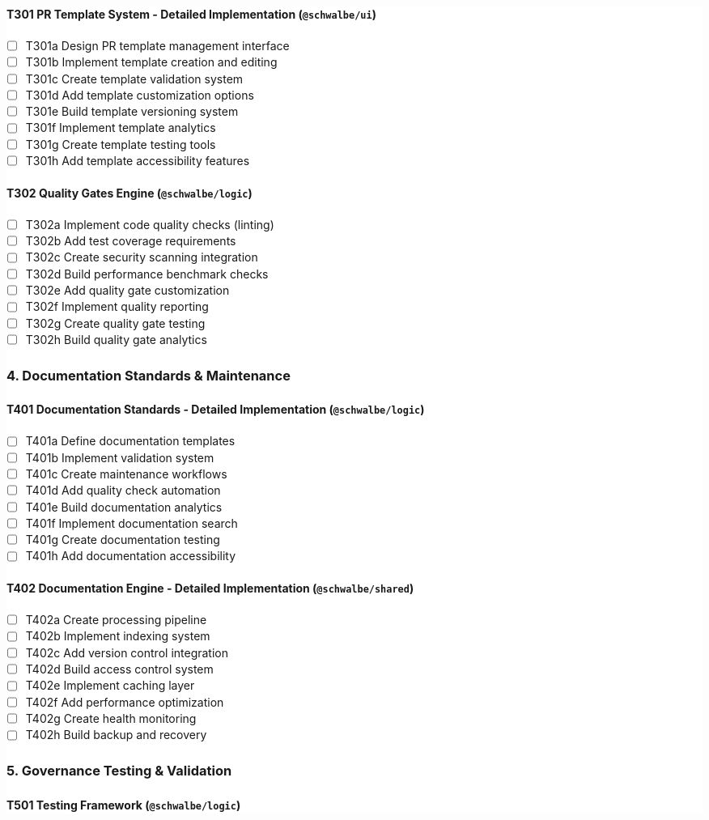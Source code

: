 #### T301 PR Template System - Detailed Implementation (`@schwalbe/ui`)

- [ ] T301a Design PR template management interface
- [ ] T301b Implement template creation and editing
- [ ] T301c Create template validation system
- [ ] T301d Add template customization options
- [ ] T301e Build template versioning system
- [ ] T301f Implement template analytics
- [ ] T301g Create template testing tools
- [ ] T301h Add template accessibility features

#### T302 Quality Gates Engine (`@schwalbe/logic`)

- [ ] T302a Implement code quality checks (linting)
- [ ] T302b Add test coverage requirements
- [ ] T302c Create security scanning integration
- [ ] T302d Build performance benchmark checks
- [ ] T302e Add quality gate customization
- [ ] T302f Implement quality reporting
- [ ] T302g Create quality gate testing
- [ ] T302h Build quality gate analytics

### **4. Documentation Standards & Maintenance**

#### T401 Documentation Standards - Detailed Implementation (`@schwalbe/logic`)

- [ ] T401a Define documentation templates
- [ ] T401b Implement validation system
- [ ] T401c Create maintenance workflows
- [ ] T401d Add quality check automation
- [ ] T401e Build documentation analytics
- [ ] T401f Implement documentation search
- [ ] T401g Create documentation testing
- [ ] T401h Add documentation accessibility

#### T402 Documentation Engine - Detailed Implementation (`@schwalbe/shared`)

- [ ] T402a Create processing pipeline
- [ ] T402b Implement indexing system
- [ ] T402c Add version control integration
- [ ] T402d Build access control system
- [ ] T402e Implement caching layer
- [ ] T402f Add performance optimization
- [ ] T402g Create health monitoring
- [ ] T402h Build backup and recovery

### **5. Governance Testing & Validation**

#### T501 Testing Framework (`@schwalbe/logic`)
